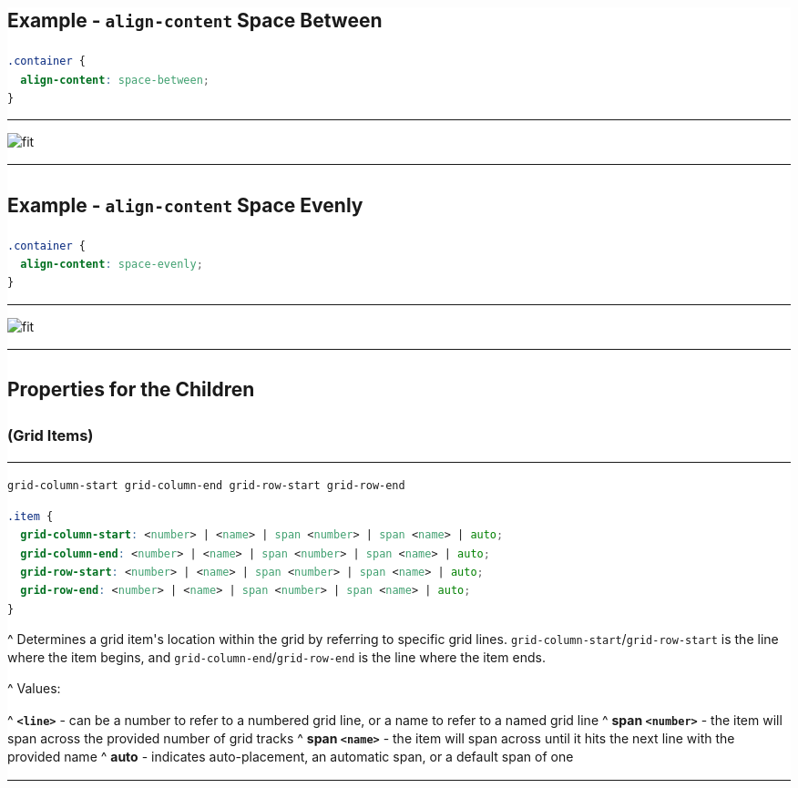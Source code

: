## Example - `align-content` Space Between

```css
.container {
  align-content: space-between;
}
```

---

![fit](http://digm.drexel.edu/crs/IDM222/presentations/images/grid-align_content-space_between.png)

---

## Example - `align-content` Space Evenly

```css
.container {
  align-content: space-evenly;
}
```

---

![fit](http://digm.drexel.edu/crs/IDM222/presentations/images/grid-align_content-space_evenly.png)

---

## Properties for the Children

### (Grid Items)

---

`grid-column-start grid-column-end grid-row-start grid-row-end`

```css
.item {
  grid-column-start: <number> | <name> | span <number> | span <name> | auto;
  grid-column-end: <number> | <name> | span <number> | span <name> | auto;
  grid-row-start: <number> | <name> | span <number> | span <name> | auto;
  grid-row-end: <number> | <name> | span <number> | span <name> | auto;
}
```

^ Determines a grid item's location within the grid by referring to specific grid lines. `grid-column-start`/`grid-row-start` is the line where the item begins, and `grid-column-end`/`grid-row-end` is the line where the item ends.

^ Values:

^ **`<line>`** - can be a number to refer to a numbered grid line, or a name to refer to a named grid line
^ **span `<number>`** - the item will span across the provided number of grid tracks
^ **span `<name>`** - the item will span across until it hits the next line with the provided name
^ **auto** - indicates auto-placement, an automatic span, or a default span of one

---